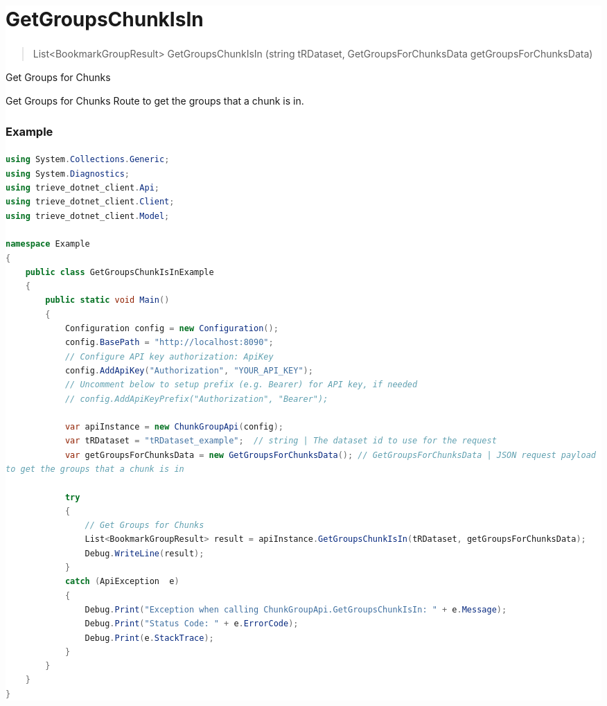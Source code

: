 <a id="getgroupschunkisin"></a>
# **GetGroupsChunkIsIn**
> List&lt;BookmarkGroupResult&gt; GetGroupsChunkIsIn (string tRDataset, GetGroupsForChunksData getGroupsForChunksData)

Get Groups for Chunks

Get Groups for Chunks  Route to get the groups that a chunk is in.

### Example
```csharp
using System.Collections.Generic;
using System.Diagnostics;
using trieve_dotnet_client.Api;
using trieve_dotnet_client.Client;
using trieve_dotnet_client.Model;

namespace Example
{
    public class GetGroupsChunkIsInExample
    {
        public static void Main()
        {
            Configuration config = new Configuration();
            config.BasePath = "http://localhost:8090";
            // Configure API key authorization: ApiKey
            config.AddApiKey("Authorization", "YOUR_API_KEY");
            // Uncomment below to setup prefix (e.g. Bearer) for API key, if needed
            // config.AddApiKeyPrefix("Authorization", "Bearer");

            var apiInstance = new ChunkGroupApi(config);
            var tRDataset = "tRDataset_example";  // string | The dataset id to use for the request
            var getGroupsForChunksData = new GetGroupsForChunksData(); // GetGroupsForChunksData | JSON request payload to get the groups that a chunk is in

            try
            {
                // Get Groups for Chunks
                List<BookmarkGroupResult> result = apiInstance.GetGroupsChunkIsIn(tRDataset, getGroupsForChunksData);
                Debug.WriteLine(result);
            }
            catch (ApiException  e)
            {
                Debug.Print("Exception when calling ChunkGroupApi.GetGroupsChunkIsIn: " + e.Message);
                Debug.Print("Status Code: " + e.ErrorCode);
                Debug.Print(e.StackTrace);
            }
        }
    }
}
```
